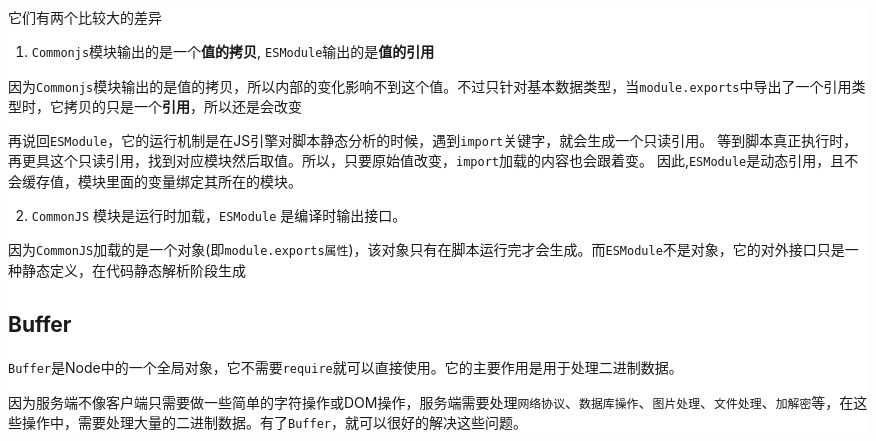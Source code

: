 它们有两个比较大的差异
1. `Commonjs`模块输出的是一个**值的拷贝**,  `ESModule`输出的是**值的引用**


因为`Commonjs`模块输出的是值的拷贝，所以内部的变化影响不到这个值。不过只针对基本数据类型，当`module.exports`中导出了一个引用类型时，它拷贝的只是一个**引用**，所以还是会改变

再说回`ESModule`，它的运行机制是在JS引擎对脚本静态分析的时候，遇到`import`关键字，就会生成一个只读引用。
等到脚本真正执行时，再更具这个只读引用，找到对应模块然后取值。所以，只要原始值改变，`import`加载的内容也会跟着变。
因此,`ESModule`是动态引用，且不会缓存值，模块里面的变量绑定其所在的模块。

2. `CommonJS` 模块是运行时加载，`ESModule` 是编译时输出接口。

因为`CommonJS`加载的是一个对象(即`module.exports属性`)，该对象只有在脚本运行完才会生成。而`ESModule`不是对象，它的对外接口只是一种静态定义，在代码静态解析阶段生成



## Buffer
`Buffer`是Node中的一个全局对象，它不需要`require`就可以直接使用。它的主要作用是用于处理二进制数据。

因为服务端不像客户端只需要做一些简单的字符操作或DOM操作，服务端需要处理`网络协议`、`数据库操作`、`图片处理`、`文件处理`、`加解密`等，在这些操作中，需要处理大量的二进制数据。有了`Buffer`，就可以很好的解决这些问题。

